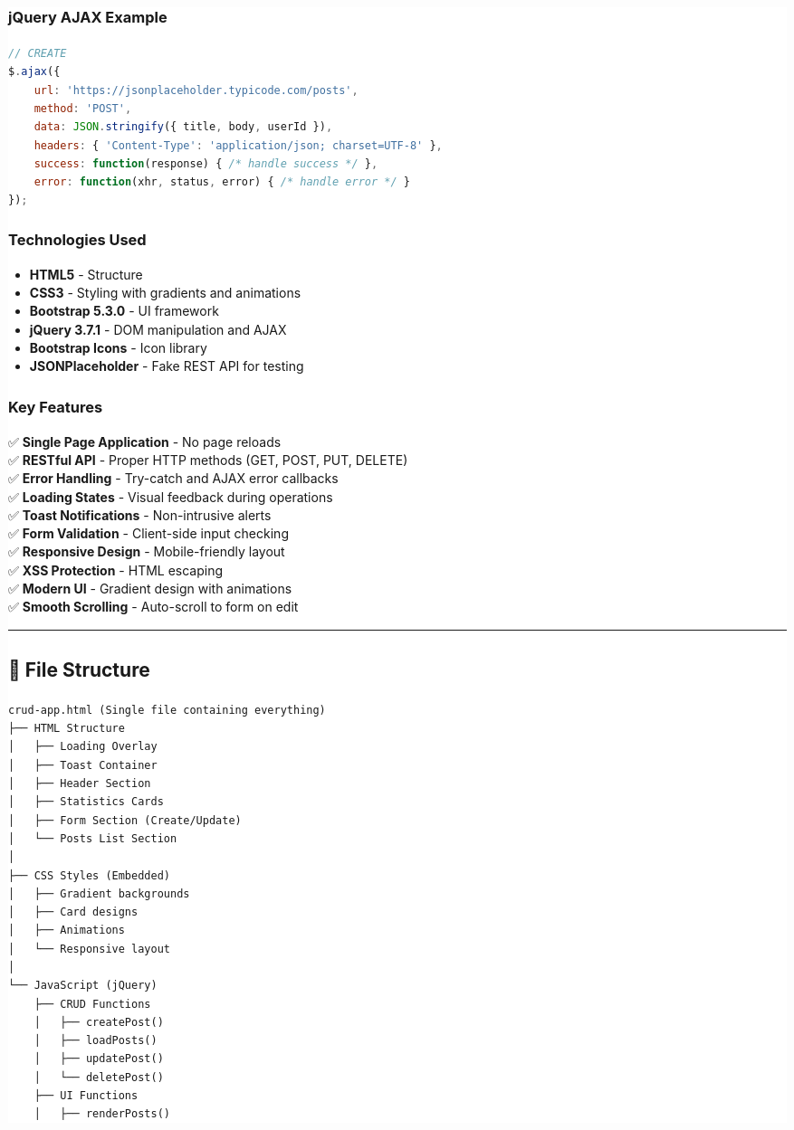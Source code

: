 ### jQuery AJAX Example

```javascript
// CREATE
$.ajax({
    url: 'https://jsonplaceholder.typicode.com/posts',
    method: 'POST',
    data: JSON.stringify({ title, body, userId }),
    headers: { 'Content-Type': 'application/json; charset=UTF-8' },
    success: function(response) { /* handle success */ },
    error: function(xhr, status, error) { /* handle error */ }
});
```

### Technologies Used

- **HTML5** - Structure
- **CSS3** - Styling with gradients and animations
- **Bootstrap 5.3.0** - UI framework
- **jQuery 3.7.1** - DOM manipulation and AJAX
- **Bootstrap Icons** - Icon library
- **JSONPlaceholder** - Fake REST API for testing

### Key Features

✅ **Single Page Application** - No page reloads  
✅ **RESTful API** - Proper HTTP methods (GET, POST, PUT, DELETE)  
✅ **Error Handling** - Try-catch and AJAX error callbacks  
✅ **Loading States** - Visual feedback during operations  
✅ **Toast Notifications** - Non-intrusive alerts  
✅ **Form Validation** - Client-side input checking  
✅ **Responsive Design** - Mobile-friendly layout  
✅ **XSS Protection** - HTML escaping  
✅ **Modern UI** - Gradient design with animations  
✅ **Smooth Scrolling** - Auto-scroll to form on edit  

---

## 📁 File Structure

```
crud-app.html (Single file containing everything)
├── HTML Structure
│   ├── Loading Overlay
│   ├── Toast Container
│   ├── Header Section
│   ├── Statistics Cards
│   ├── Form Section (Create/Update)
│   └── Posts List Section
│
├── CSS Styles (Embedded)
│   ├── Gradient backgrounds
│   ├── Card designs
│   ├── Animations
│   └── Responsive layout
│
└── JavaScript (jQuery)
    ├── CRUD Functions
    │   ├── createPost()
    │   ├── loadPosts()
    │   ├── updatePost()
    │   └── deletePost()
    ├── UI Functions
    │   ├── renderPosts()
```